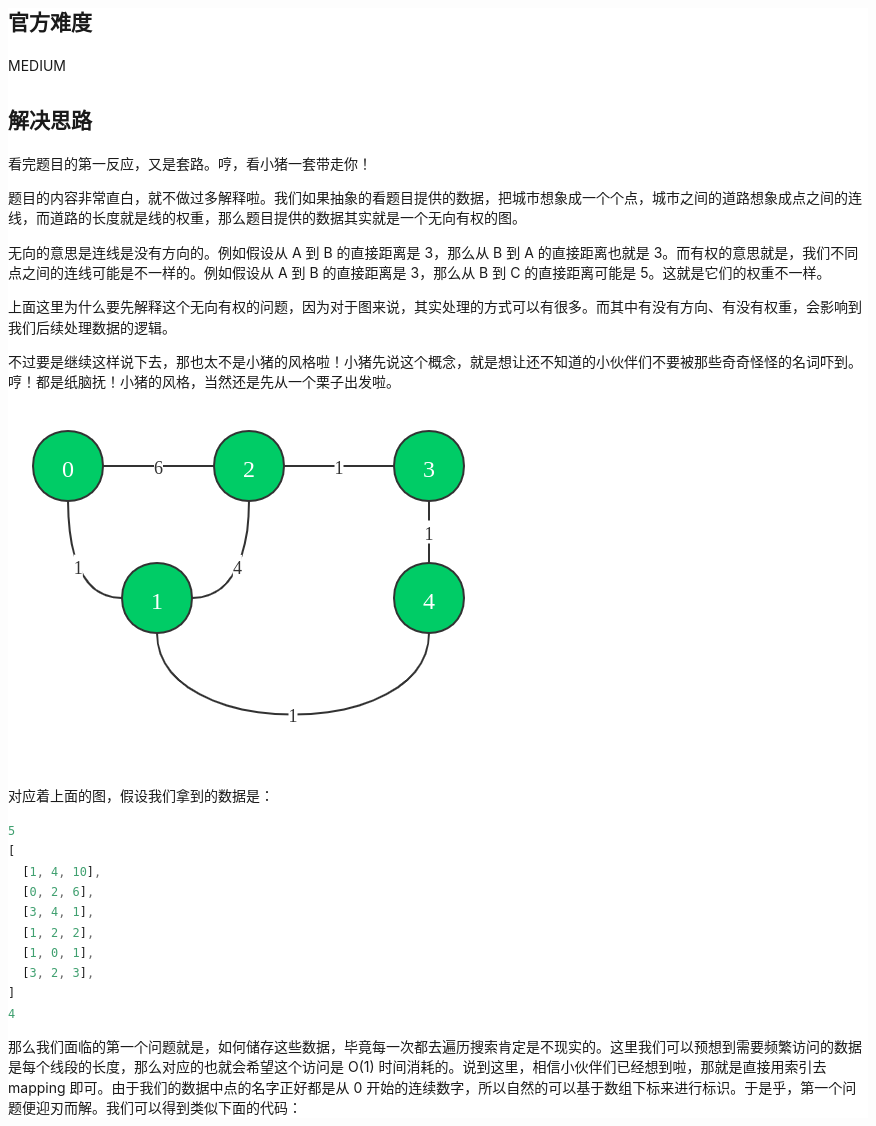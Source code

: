 ## 官方难度

MEDIUM

## 解决思路

看完题目的第一反应，又是套路。哼，看小猪一套带走你！

题目的内容非常直白，就不做过多解释啦。我们如果抽象的看题目提供的数据，把城市想象成一个个点，城市之间的道路想象成点之间的连线，而道路的长度就是线的权重，那么题目提供的数据其实就是一个无向有权的图。

无向的意思是连线是没有方向的。例如假设从 A 到 B 的直接距离是 3，那么从 B 到 A 的直接距离也就是 3。而有权的意思就是，我们不同点之间的连线可能是不一样的。例如假设从 A 到 B 的直接距离是 3，那么从 B 到 C 的直接距离可能是 5。这就是它们的权重不一样。

上面这里为什么要先解释这个无向有权的问题，因为对于图来说，其实处理的方式可以有很多。而其中有没有方向、有没有权重，会影响到我们后续处理数据的逻辑。

不过要是继续这样说下去，那也太不是小猪的风格啦！小猪先说这个概念，就是想让还不知道的小伙伴们不要被那些奇奇怪怪的名词吓到。哼！都是纸脑抚！小猪的风格，当然还是先从一个栗子出发啦。

![](../resources/1334-3.png)

对应着上面的图，假设我们拿到的数据是：

```js
5
[
  [1, 4, 10],
  [0, 2, 6],
  [3, 4, 1],
  [1, 2, 2],
  [1, 0, 1],
  [3, 2, 3],
]
4
```

那么我们面临的第一个问题就是，如何储存这些数据，毕竟每一次都去遍历搜索肯定是不现实的。这里我们可以预想到需要频繁访问的数据是每个线段的长度，那么对应的也就会希望这个访问是 O(1) 时间消耗的。说到这里，相信小伙伴们已经想到啦，那就是直接用索引去 mapping 即可。由于我们的数据中点的名字正好都是从 0 开始的连续数字，所以自然的可以基于数组下标来进行标识。于是乎，第一个问题便迎刃而解。我们可以得到类似下面的代码：
